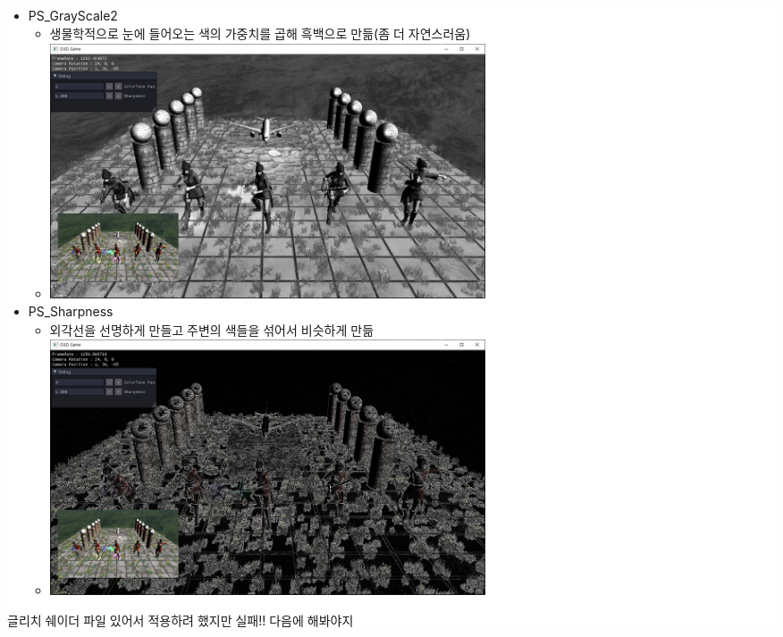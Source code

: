 * PS_GrayScale2
	- 생물학적으로 눈에 들어오는 색의 가중치를 곱해 흑백으로 만듦(좀 더 자연스러움)
	- <img src = "../assets/img/project/d3dx/day40/grayscale2.png" width="60%">
* PS_Sharpness
	- 외각선을 선명하게 만들고 주변의 색들을 섞어서 비슷하게 만듦
	- <img src = "../assets/img/project/d3dx/day40/sharpness.png" width="60%">

글리치 쉐이더 파일 있어서 적용하려 했지만 실패!! 다음에 해봐야지
